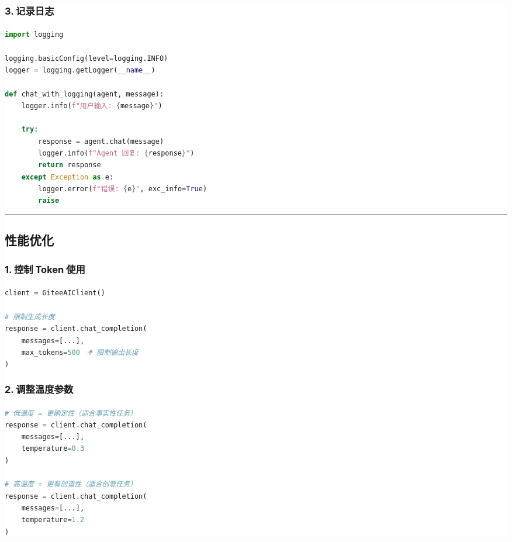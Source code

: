 ### 3. 记录日志

```python
import logging

logging.basicConfig(level=logging.INFO)
logger = logging.getLogger(__name__)

def chat_with_logging(agent, message):
    logger.info(f"用户输入: {message}")
    
    try:
        response = agent.chat(message)
        logger.info(f"Agent 回复: {response}")
        return response
    except Exception as e:
        logger.error(f"错误: {e}", exc_info=True)
        raise
```

---

## 性能优化

### 1. 控制 Token 使用

```python
client = GiteeAIClient()

# 限制生成长度
response = client.chat_completion(
    messages=[...],
    max_tokens=500  # 限制输出长度
)
```

### 2. 调整温度参数

```python
# 低温度 = 更确定性（适合事实性任务）
response = client.chat_completion(
    messages=[...],
    temperature=0.3
)

# 高温度 = 更有创造性（适合创意任务）
response = client.chat_completion(
    messages=[...],
    temperature=1.2
)
```
